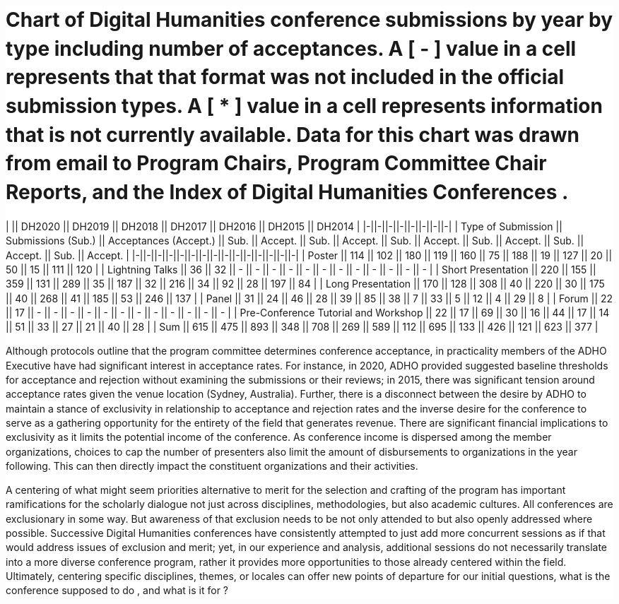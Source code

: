 
# Chart of Digital Humanities conference submissions by year by type including number of acceptances. A [ - ] value in a cell represents that that format was not included in the official submission types. A [ * ] value in a cell represents information that is not currently available. Data for this chart was drawn from email to Program Chairs, Program Committee Chair Reports, and the Index of Digital Humanities Conferences . 


|  || DH2020  || DH2019  || DH2018  || DH2017  || DH2016  || DH2015  || DH2014  |
|-||-||-||-||-||-||-||-|
| Type of Submission  || Submissions  (Sub.)  || Acceptances  (Accept.)  || Sub.  || Accept.  || Sub.  || Accept.  || Sub.  || Accept.  || Sub.  || Accept.  || Sub.  || Accept.  || Sub.  || Accept.  |
|-||-||-||-||-||-||-||-||-||-||-||-||-||-||-|
| Poster  || 114  || 102  || 180  || 119  || 160  || 75  || 188  || 19  || 127  || 20  || 50  || 15  || 111  || 120  |
| Lightning Talks  || 36  || 32  || -  || -  || -  || -  || -  || -  || -  || -  || -  || -  || -  || -  |
| Short Presentation  || 220  || 155  || 359  || 131  || 289  || 35  || 187  || 32  || 216  || 34  || 92  || 28  || 197  || 84  |
| Long Presentation  || 170  || 128  || 308  || 40  || 220  || 30  || 175  || 40  || 268  || 41  || 185  || 53  || 246  || 137  |
| Panel  || 31  || 24  || 46  || 28  || 39  || 85  || 38  || 7  || 33  || 5  || 12  || 4  || 29  || 8  |
| Forum  || 22  || 17  || -  || -  || -  || -  || -  || -  || -  || -  || -  || -  || -  || -  |
| Pre-Conference Tutorial and Workshop  || 22  || 17  || 69  || 30  || 16  || 44  || 17  || 14  || 51  || 33  || 27  || 21  || 40  || 28  |
| Sum  || 615  || 475  || 893  || 348  || 708  || 269  || 589  || 112  || 695  || 133  || 426  || 121  || 623  || 377  |


Although protocols outline that the program committee determines conference acceptance, in practicality members of the ADHO Executive have had significant interest in acceptance rates. For instance, in 2020, ADHO provided suggested baseline thresholds for acceptance and rejection without examining the submissions or their reviews; in 2015, there was significant tension around acceptance rates given the venue location (Sydney, Australia). Further, there is a disconnect between the desire by ADHO to maintain a stance of exclusivity in relationship to acceptance and rejection rates and the inverse desire for the conference to serve as a gathering opportunity for the entirety of the field that generates revenue. There are significant financial implications to exclusivity as it limits the potential income of the conference. As conference income is dispersed among the member organizations, choices to cap the number of presenters also limit the amount of disbursements to organizations in the year following. This can then directly impact the constituent organizations and their activities. 

A centering of what might seem priorities alternative to merit for the selection and crafting of the program has important ramifications for the scholarly dialogue not just across disciplines, methodologies, but also academic cultures. All conferences are exclusionary in some way. But awareness of that exclusion needs to be not only attended to but also openly addressed where possible. Successive Digital Humanities conferences have consistently attempted to just add more concurrent sessions as if that would address issues of exclusion and merit; yet, in our experience and analysis, additional sessions do not necessarily translate into a more diverse conference program, rather it provides more opportunities to those already centered within the field. Ultimately, centering specific disciplines, themes, or locales can offer new points of departure for our initial questions, what is the conference supposed to do , and what is it for ? 


[^1]: Authors are
[^2]: The authors would like to thank Tanya Clement, Roopika Risam, and
[^3]: This article
[^4]: Bryan Alexander and Rebecca Frost Davis (2012)
[^5]: For more on the value of diversifying
[^6]: For more articles that
[^7]: See, for instance,
[^8]: We appreciate the former chairs who shared their
[^9]: As recently as the
[^10]: The selection of keynotes was unequally applied
[^11]: For a list of ADHO’s constituent
[^12]: For more on the geographical and
[^13]: Glen
[^14]: The role of
[^15]: The
[^16]: Please see the full CFPs, archived at Laura
[^17]: For more on inclusive terminology about peer review,
[^18]: For more on the challenges with peer review, including
[^19]: Importantly, DH conferences held in Europe tend to
[^20]: See Di Chiro for an analysis of keynote
[^21]: Discussing academic
[^22]: Please note that while our analysis here focuses on
[^23]: For more on the (lack of)
[^24]: GO::DH’s stated mission is to help break down barriers that hinder
[^25]: Codes of conduct are
[^26]: We requested access to
[^27]: In the spirit of